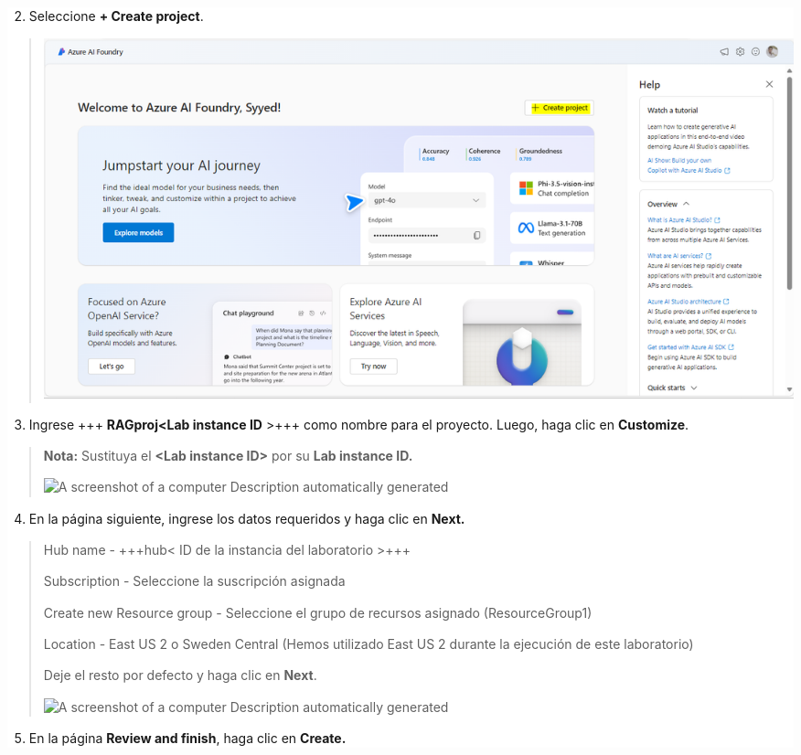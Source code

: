 2.  Seleccione **+ Create project**.

> ![](./media/image4.png)

3.  Ingrese +++ **RAGproj\<Lab instance ID** \>+++ como nombre para el
    proyecto. Luego, haga clic en **Customize**.

> **Nota:** Sustituya el **\<Lab instance ID\>** por su **Lab instance
> ID.**
>
> ![A screenshot of a computer Description automatically
> generated](./media/image5.png)

4.  En la página siguiente, ingrese los datos requeridos y haga clic en
    **Next.**

> Hub name - +++hub\< ID de la instancia del laboratorio \>+++
>
> Subscription - Seleccione la suscripción asignada
>
> Create new Resource group - Seleccione el grupo de recursos asignado
> (ResourceGroup1)
>
> Location - East US 2 o Sweden Central (Hemos utilizado East US 2
> durante la ejecución de este laboratorio)
>
> Deje el resto por defecto y haga clic en **Next**.
>
> ![A screenshot of a computer Description automatically
> generated](./media/image6.png)

5.  En la página **Review and finish**, haga clic en **Create.**
